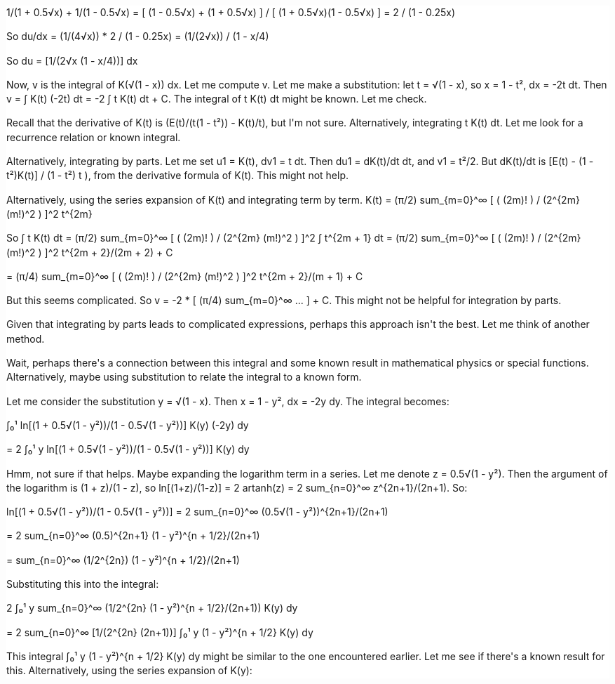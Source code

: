 1/(1 + 0.5√x) + 1/(1 - 0.5√x) = [ (1 - 0.5√x) + (1 + 0.5√x) ] / [ (1 + 0.5√x)(1 - 0.5√x) ] = 2 / (1 - 0.25x)

So du/dx = (1/(4√x)) * 2 / (1 - 0.25x) = (1/(2√x)) / (1 - x/4)

So du = [1/(2√x (1 - x/4))] dx

Now, v is the integral of K(√(1 - x)) dx. Let me compute v. Let me make a substitution: let t = √(1 - x), so x = 1 - t², dx = -2t dt. Then v = ∫ K(t) (-2t) dt = -2 ∫ t K(t) dt + C. The integral of t K(t) dt might be known. Let me check.

Recall that the derivative of K(t) is (E(t)/(t(1 - t²)) - K(t)/t), but I'm not sure. Alternatively, integrating t K(t) dt. Let me look for a recurrence relation or known integral.

Alternatively, integrating by parts. Let me set u1 = K(t), dv1 = t dt. Then du1 = dK(t)/dt dt, and v1 = t²/2. But dK(t)/dt is [E(t) - (1 - t²)K(t)] / (1 - t²) t ), from the derivative formula of K(t). This might not help.

Alternatively, using the series expansion of K(t) and integrating term by term. K(t) = (π/2) sum_{m=0}^∞ [ ( (2m)! ) / (2^{2m} (m!)^2 ) ]^2 t^{2m}

So ∫ t K(t) dt = (π/2) sum_{m=0}^∞ [ ( (2m)! ) / (2^{2m} (m!)^2 ) ]^2 ∫ t^{2m + 1} dt = (π/2) sum_{m=0}^∞ [ ( (2m)! ) / (2^{2m} (m!)^2 ) ]^2 t^{2m + 2}/(2m + 2) + C

= (π/4) sum_{m=0}^∞ [ ( (2m)! ) / (2^{2m} (m!)^2 ) ]^2 t^{2m + 2}/(m + 1) + C

But this seems complicated. So v = -2 * [ (π/4) sum_{m=0}^∞ ... ] + C. This might not be helpful for integration by parts.

Given that integrating by parts leads to complicated expressions, perhaps this approach isn't the best. Let me think of another method.

Wait, perhaps there's a connection between this integral and some known result in mathematical physics or special functions. Alternatively, maybe using substitution to relate the integral to a known form.

Let me consider the substitution y = √(1 - x). Then x = 1 - y², dx = -2y dy. The integral becomes:

∫₀¹ ln[(1 + 0.5√(1 - y²))/(1 - 0.5√(1 - y²))] K(y) (-2y) dy

= 2 ∫₀¹ y ln[(1 + 0.5√(1 - y²))/(1 - 0.5√(1 - y²))] K(y) dy

Hmm, not sure if that helps. Maybe expanding the logarithm term in a series. Let me denote z = 0.5√(1 - y²). Then the argument of the logarithm is (1 + z)/(1 - z), so ln[(1+z)/(1-z)] = 2 artanh(z) = 2 sum_{n=0}^∞ z^{2n+1}/(2n+1). So:

ln[(1 + 0.5√(1 - y²))/(1 - 0.5√(1 - y²))] = 2 sum_{n=0}^∞ (0.5√(1 - y²))^{2n+1}/(2n+1)

= 2 sum_{n=0}^∞ (0.5)^{2n+1} (1 - y²)^{n + 1/2}/(2n+1)

= sum_{n=0}^∞ (1/2^{2n}) (1 - y²)^{n + 1/2}/(2n+1)

Substituting this into the integral:

2 ∫₀¹ y sum_{n=0}^∞ (1/2^{2n} (1 - y²)^{n + 1/2}/(2n+1)) K(y) dy

= 2 sum_{n=0}^∞ [1/(2^{2n} (2n+1))] ∫₀¹ y (1 - y²)^{n + 1/2} K(y) dy

This integral ∫₀¹ y (1 - y²)^{n + 1/2} K(y) dy might be similar to the one encountered earlier. Let me see if there's a known result for this. Alternatively, using the series expansion of K(y):
